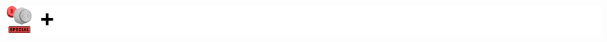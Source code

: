 <img src="./ClientApp/src/graphics/inputs/png/special/forward-special.png" width="40"/><img src="./ClientApp/src/graphics/demo/and-conditional.png" width="40"/>